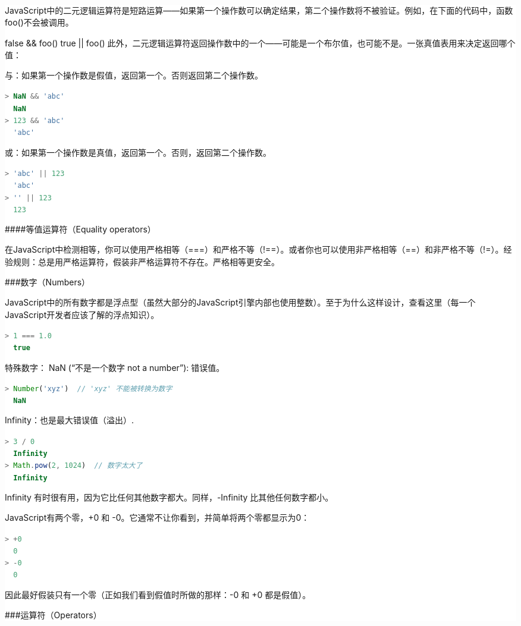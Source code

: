 JavaScript中的二元逻辑运算符是短路运算——如果第一个操作数可以确定结果，第二个操作数将不被验证。例如，在下面的代码中，函数foo()不会被调用。

false && foo()
true  || foo()
此外，二元逻辑运算符返回操作数中的一个——可能是一个布尔值，也可能不是。一张真值表用来决定返回哪个值：

与：如果第一个操作数是假值，返回第一个。否则返回第二个操作数。
```javascript
> NaN && 'abc'
  NaN
> 123 && 'abc'
  'abc'
```
或：如果第一个操作数是真值，返回第一个。否则，返回第二个操作数。
```javascript
> 'abc' || 123
  'abc'
> '' || 123
  123
```
####等值运算符（Equality operators）

在JavaScript中检测相等，你可以使用严格相等（===）和严格不等（!==）。或者你也可以使用非严格相等（==）和非严格不等（!=）。经验规则：总是用严格运算符，假装非严格运算符不存在。严格相等更安全。

###数字（Numbers）

JavaScript中的所有数字都是浮点型（虽然大部分的JavaScript引擎内部也使用整数）。至于为什么这样设计，查看这里（每一个JavaScript开发者应该了解的浮点知识）。
```javascript
> 1 === 1.0
  true
```
特殊数字：
NaN (“不是一个数字 not a number”): 错误值。
```javascript
> Number('xyz')  // 'xyz' 不能被转换为数字
  NaN
```
Infinity：也是最大错误值（溢出）.
```javascript
> 3 / 0
  Infinity
> Math.pow(2, 1024)  // 数字太大了
  Infinity
```
Infinity 有时很有用，因为它比任何其他数字都大。同样，-Infinity 比其他任何数字都小。

JavaScript有两个零，+0 和 -0。它通常不让你看到，并简单将两个零都显示为0：
```javascript
> +0
  0
> -0
  0
```
因此最好假装只有一个零（正如我们看到假值时所做的那样：-0 和 +0 都是假值）。

###运算符（Operators）
